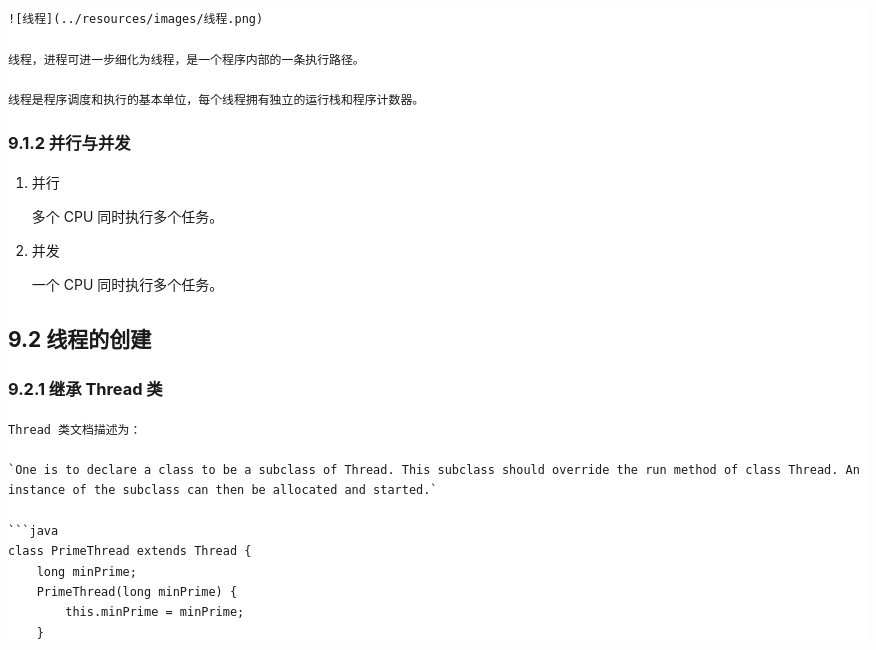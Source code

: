     ![线程](../resources/images/线程.png)

    线程，进程可进一步细化为线程，是一个程序内部的一条执行路径。

    线程是程序调度和执行的基本单位，每个线程拥有独立的运行栈和程序计数器。

### 9.1.2 并行与并发

1. 并行

    多个 CPU 同时执行多个任务。

2. 并发

    一个 CPU 同时执行多个任务。

## 9.2 线程的创建

### 9.2.1 继承 Thread 类

    Thread 类文档描述为：

    `One is to declare a class to be a subclass of Thread. This subclass should override the run method of class Thread. An instance of the subclass can then be allocated and started.`

    ```java
    class PrimeThread extends Thread {
        long minPrime;
        PrimeThread(long minPrime) {
            this.minPrime = minPrime;
        }
